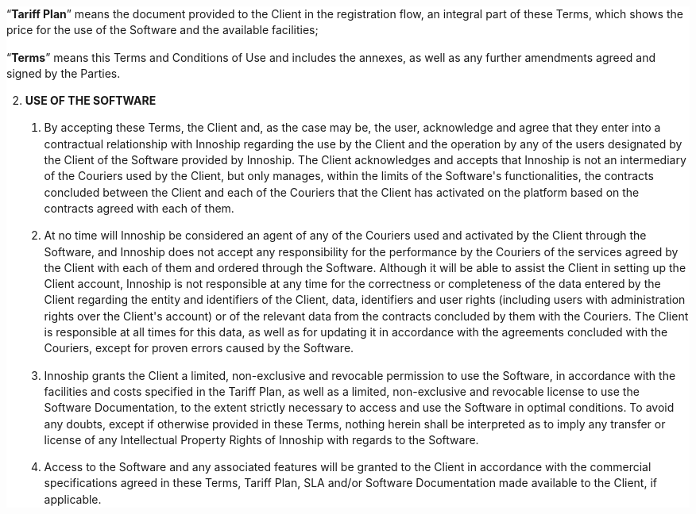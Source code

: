 “**Tariff Plan**” means the document provided to the Client in the
registration flow, an integral part of these Terms, which shows the
price for the use of the Software and the available facilities;

“**Terms**” means this Terms and Conditions of Use and includes the
annexes, as well as any further amendments agreed and signed by the
Parties.

2.  **USE OF THE SOFTWARE**

    1.  By accepting these Terms, the Client and, as the case may be,
        the user, acknowledge and agree that they enter into a
        contractual relationship with Innoship regarding the use by the
        Client and the operation by any of the users designated by the
        Client of the Software provided by Innoship. The Client
        acknowledges and accepts that Innoship is not an intermediary of
        the Couriers used by the Client, but only manages, within the
        limits of the Software's functionalities, the contracts
        concluded between the Client and each of the Couriers that the
        Client has activated on the platform based on the contracts
        agreed with each of them.

    2.  At no time will Innoship be considered an agent of any of the
        Couriers used and activated by the Client through the Software,
        and Innoship does not accept any responsibility for the
        performance by the Couriers of the services agreed by the Client
        with each of them and ordered through the Software. Although it
        will be able to assist the Client in setting up the Client
        account, Innoship is not responsible at any time for the
        correctness or completeness of the data entered by the Client
        regarding the entity and identifiers of the Client, data,
        identifiers and user rights (including users with administration
        rights over the Client's account) or of the relevant data from
        the contracts concluded by them with the Couriers. The Client is
        responsible at all times for this data, as well as for updating
        it in accordance with the agreements concluded with the
        Couriers, except for proven errors caused by the Software.

    3.  Innoship grants the Client a limited, non-exclusive and
        revocable permission to use the Software, in accordance with the
        facilities and costs specified in the Tariff Plan, as well as a
        limited, non-exclusive and revocable license to use the Software
        Documentation, to the extent strictly necessary to access and
        use the Software in optimal conditions. To avoid any doubts,
        except if otherwise provided in these Terms, nothing herein
        shall be interpreted as to imply any transfer or license of any
        Intellectual Property Rights of Innoship with regards to the
        Software.

    4.  Access to the Software and any associated features will be
        granted to the Client in accordance with the commercial
        specifications agreed in these Terms, Tariff Plan, SLA and/or
        Software Documentation made available to the Client, if
        applicable.
